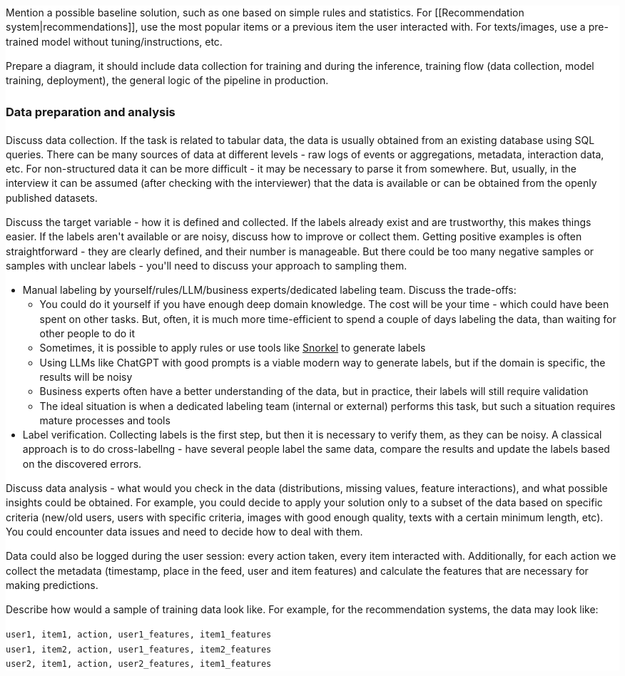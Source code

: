 Mention a possible baseline solution, such as one based on simple rules and statistics. For [[Recommendation system|recommendations]], use the most popular items or a previous item the user interacted with. For texts/images, use a pre-trained model without tuning/instructions, etc.

Prepare a diagram, it should include data collection for training and during the inference, training flow (data collection, model training, deployment), the general logic of the pipeline in production.
### Data preparation and analysis
Discuss data collection. If the task is related to tabular data, the data is usually obtained from an existing database using SQL queries. There can be many sources of data at different levels - raw logs of events or aggregations, metadata, interaction data, etc.
For non-structured data it can be more difficult - it may be necessary to parse it from somewhere. But, usually, in the interview it can be assumed (after checking with the interviewer) that the data is available or can be obtained from the openly published datasets.

Discuss the target variable - how it is defined and collected. If the labels already exist and are trustworthy, this makes things easier. If the labels aren't available or are noisy, discuss how to improve or collect them.
Getting positive examples is often straightforward - they are clearly defined, and their number is manageable. But there could be too many negative samples or samples with unclear labels - you'll need to discuss your approach to sampling them.

* Manual labeling by yourself/rules/LLM/business experts/dedicated labeling team. Discuss the trade-offs:
	* You could do it yourself if you have enough deep domain knowledge. The cost will be your time - which could have been spent on other tasks. But, often, it is much more time-efficient to spend a couple of days labeling the data, than waiting for other people to do it
	* Sometimes, it is possible to apply rules or use tools like [Snorkel](https://www.snorkel.org/use-cases/01-spam-tutorial) to generate labels
	* Using LLMs like ChatGPT with good prompts is a viable modern way to generate labels, but if the domain is specific, the results will be noisy
	* Business experts often have a better understanding of the data, but in practice, their labels will still require validation
	* The ideal situation is when a dedicated labeling team (internal or external) performs this task, but such a situation requires mature processes and tools
* Label verification. Collecting labels is the first step, but then it is necessary to verify them, as they can be noisy. A classical approach is to do cross-labellng - have several people label the same data, compare the results and update the labels based on the discovered errors.

Discuss data analysis - what would you check in the data (distributions, missing values, feature interactions), and what possible insights could be obtained. For example, you could decide to apply your solution only to a subset of the data based on specific criteria (new/old users, users with specific criteria, images with good enough quality, texts with a certain minimum length, etc). You could encounter data issues and need to decide how to deal with them.

Data could also be logged during the user session: every action taken, every item interacted with. Additionally, for each action we collect the metadata (timestamp, place in the feed, user and item features) and calculate the features that are necessary for making predictions.

Describe how would a sample of training data look like. For example, for the recommendation systems, the data may look like:
```
user1, item1, action, user1_features, item1_features
user1, item2, action, user1_features, item2_features
user2, item1, action, user2_features, item1_features
```
